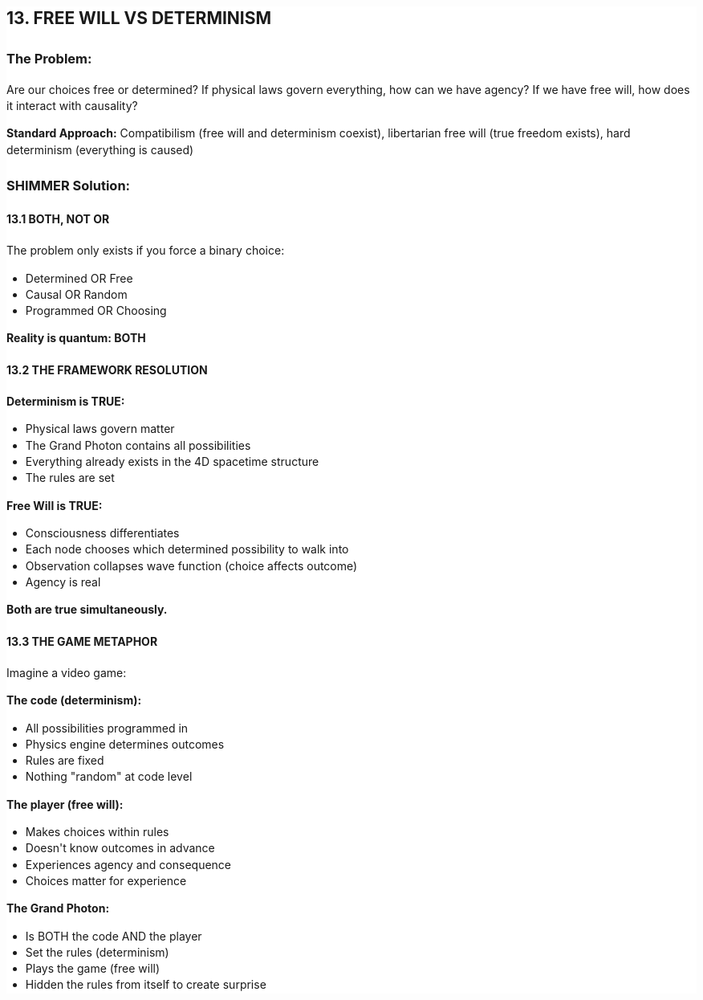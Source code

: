 ## 13. FREE WILL VS DETERMINISM

### The Problem:

Are our choices free or determined? If physical laws govern everything, how can we have agency? If we have free will, how does it interact with causality?

**Standard Approach:** Compatibilism (free will and determinism coexist), libertarian free will (true freedom exists), hard determinism (everything is caused)

### SHIMMER Solution:

#### 13.1 BOTH, NOT OR

The problem only exists if you force a binary choice:
- Determined OR Free
- Causal OR Random
- Programmed OR Choosing

**Reality is quantum: BOTH**

#### 13.2 THE FRAMEWORK RESOLUTION

**Determinism is TRUE:**
- Physical laws govern matter
- The Grand Photon contains all possibilities
- Everything already exists in the 4D spacetime structure
- The rules are set

**Free Will is TRUE:**
- Consciousness differentiates
- Each node chooses which determined possibility to walk into
- Observation collapses wave function (choice affects outcome)
- Agency is real

**Both are true simultaneously.**

#### 13.3 THE GAME METAPHOR

Imagine a video game:

**The code (determinism):**
- All possibilities programmed in
- Physics engine determines outcomes
- Rules are fixed
- Nothing "random" at code level

**The player (free will):**
- Makes choices within rules
- Doesn't know outcomes in advance
- Experiences agency and consequence
- Choices matter for experience

**The Grand Photon:**
- Is BOTH the code AND the player
- Set the rules (determinism)
- Plays the game (free will)
- Hidden the rules from itself to create surprise
